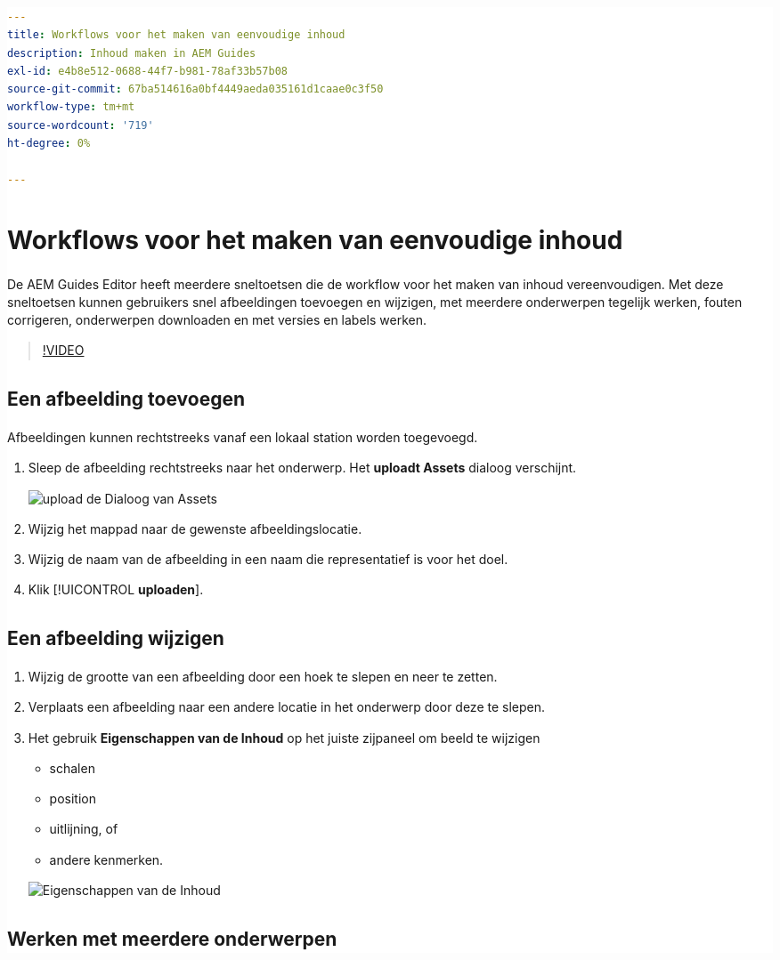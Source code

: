 ```yaml
---
title: Workflows voor het maken van eenvoudige inhoud
description: Inhoud maken in AEM Guides
exl-id: e4b8e512-0688-44f7-b981-78af33b57b08
source-git-commit: 67ba514616a0bf4449aeda035161d1caae0c3f50
workflow-type: tm+mt
source-wordcount: '719'
ht-degree: 0%

---
```


# Workflows voor het maken van eenvoudige inhoud

De AEM Guides Editor heeft meerdere sneltoetsen die de workflow voor het maken van inhoud vereenvoudigen. Met deze sneltoetsen kunnen gebruikers snel afbeeldingen toevoegen en wijzigen, met meerdere onderwerpen tegelijk werken, fouten corrigeren, onderwerpen downloaden en met versies en labels werken.

>[!VIDEO](https://video.tv.adobe.com/v/342770?quality=12&learn=on)

## Een afbeelding toevoegen

Afbeeldingen kunnen rechtstreeks vanaf een lokaal station worden toegevoegd.

1. Sleep de afbeelding rechtstreeks naar het onderwerp. Het **uploadt Assets** dialoog verschijnt.

   ![ upload de Dialoog van Assets ](images/lesson-15/upload-assets-dialog.png)

1. Wijzig het mappad naar de gewenste afbeeldingslocatie.

1. Wijzig de naam van de afbeelding in een naam die representatief is voor het doel.

1. Klik [!UICONTROL **uploaden**].

## Een afbeelding wijzigen

1. Wijzig de grootte van een afbeelding door een hoek te slepen en neer te zetten.

1. Verplaats een afbeelding naar een andere locatie in het onderwerp door deze te slepen.

1. Het gebruik **Eigenschappen van de Inhoud** op het juiste zijpaneel om beeld te wijzigen

   - schalen

   - position

   - uitlijning, of

   - andere kenmerken.

   ![ Eigenschappen van de Inhoud ](images/lesson-15/content-properties.png)

## Werken met meerdere onderwerpen
